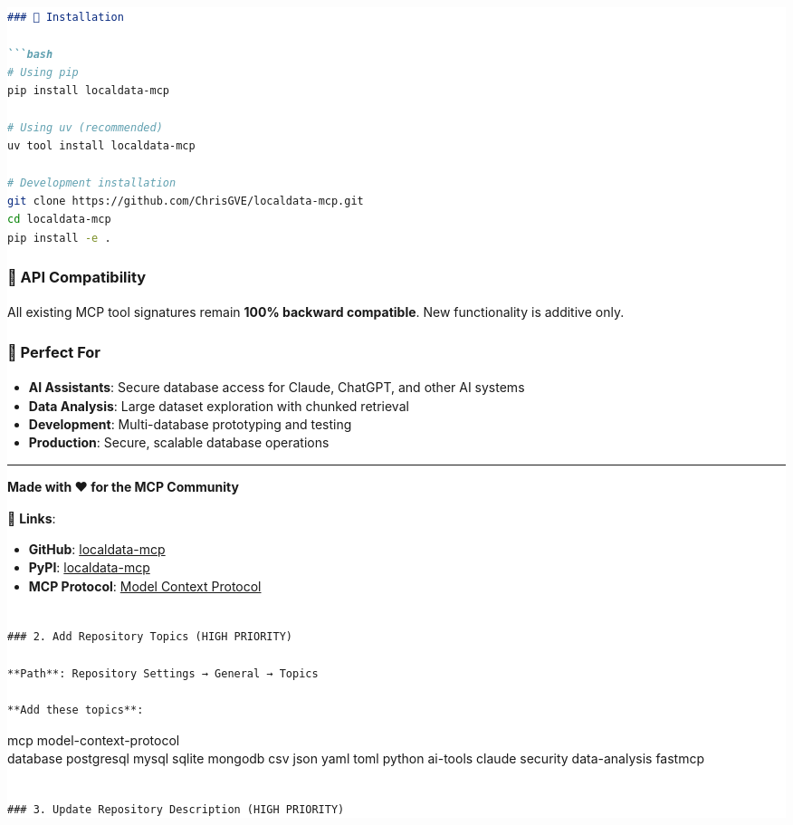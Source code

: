 ```markdown
### 🚀 Installation

```bash
# Using pip
pip install localdata-mcp

# Using uv (recommended)
uv tool install localdata-mcp

# Development installation  
git clone https://github.com/ChrisGVE/localdata-mcp.git
cd localdata-mcp
pip install -e .
```

### 🔄 API Compatibility

All existing MCP tool signatures remain **100% backward compatible**. New functionality is additive only.

### 🎯 Perfect For

- **AI Assistants**: Secure database access for Claude, ChatGPT, and other AI systems
- **Data Analysis**: Large dataset exploration with chunked retrieval
- **Development**: Multi-database prototyping and testing
- **Production**: Secure, scalable database operations

---

**Made with ❤️ for the MCP Community**

🔗 **Links**:
- **GitHub**: [localdata-mcp](https://github.com/ChrisGVE/localdata-mcp)
- **PyPI**: [localdata-mcp](https://pypi.org/project/localdata-mcp/)
- **MCP Protocol**: [Model Context Protocol](https://modelcontextprotocol.io/)
```

### 2. Add Repository Topics (HIGH PRIORITY)

**Path**: Repository Settings → General → Topics

**Add these topics**:
```
mcp
model-context-protocol  
database
postgresql
mysql
sqlite
mongodb
csv
json
yaml
toml
python
ai-tools
claude
security
data-analysis
fastmcp
```

### 3. Update Repository Description (HIGH PRIORITY)

```
